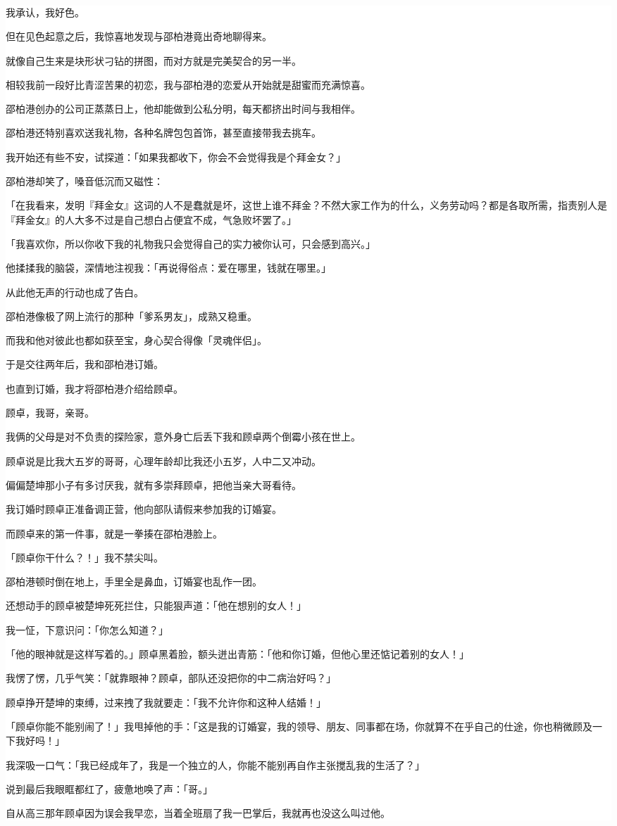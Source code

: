 我承认，我好色。

但在见色起意之后，我惊喜地发现与邵柏港竟出奇地聊得来。

就像自己生来是块形状刁钻的拼图，而对方就是完美契合的另一半。

相较我前一段好比青涩苦果的初恋，我与邵柏港的恋爱从开始就是甜蜜而充满惊喜。

邵柏港创办的公司正蒸蒸日上，他却能做到公私分明，每天都挤出时间与我相伴。

邵柏港还特别喜欢送我礼物，各种名牌包包首饰，甚至直接带我去挑车。

我开始还有些不安，试探道：「如果我都收下，你会不会觉得我是个拜金女？」

邵柏港却笑了，嗓音低沉而又磁性：

「在我看来，发明『拜金女』这词的人不是蠢就是坏，这世上谁不拜金？不然大家工作为的什么，义务劳动吗？都是各取所需，指责别人是『拜金女』的人大多不过是自己想白占便宜不成，气急败坏罢了。」

「我喜欢你，所以你收下我的礼物我只会觉得自己的实力被你认可，只会感到高兴。」

他揉揉我的脑袋，深情地注视我：「再说得俗点：爱在哪里，钱就在哪里。」

从此他无声的行动也成了告白。

邵柏港像极了网上流行的那种「爹系男友」，成熟又稳重。

而我和他对彼此也都如获至宝，身心契合得像「灵魂伴侣」。

于是交往两年后，我和邵柏港订婚。

也直到订婚，我才将邵柏港介绍给顾卓。

顾卓，我哥，亲哥。

我俩的父母是对不负责的探险家，意外身亡后丢下我和顾卓两个倒霉小孩在世上。

顾卓说是比我大五岁的哥哥，心理年龄却比我还小五岁，人中二又冲动。

偏偏楚坤那小子有多讨厌我，就有多崇拜顾卓，把他当亲大哥看待。

我订婚时顾卓正准备调正营，他向部队请假来参加我的订婚宴。

而顾卓来的第一件事，就是一拳揍在邵柏港脸上。

「顾卓你干什么？！」我不禁尖叫。

邵柏港顿时倒在地上，手里全是鼻血，订婚宴也乱作一团。

还想动手的顾卓被楚坤死死拦住，只能狠声道：「他在想别的女人！」

我一怔，下意识问：「你怎么知道？」

「他的眼神就是这样写着的。」顾卓黑着脸，额头迸出青筋：「他和你订婚，但他心里还惦记着别的女人！」

我愣了愣，几乎气笑：「就靠眼神？顾卓，部队还没把你的中二病治好吗？」

顾卓挣开楚坤的束缚，过来拽了我就要走：「我不允许你和这种人结婚！」

「顾卓你能不能别闹了！」我甩掉他的手：「这是我的订婚宴，我的领导、朋友、同事都在场，你就算不在乎自己的仕途，你也稍微顾及一下我好吗！」

我深吸一口气：「我已经成年了，我是一个独立的人，你能不能别再自作主张搅乱我的生活了？」

说到最后我眼眶都红了，疲惫地唤了声：「哥。」

自从高三那年顾卓因为误会我早恋，当着全班扇了我一巴掌后，我就再也没这么叫过他。
